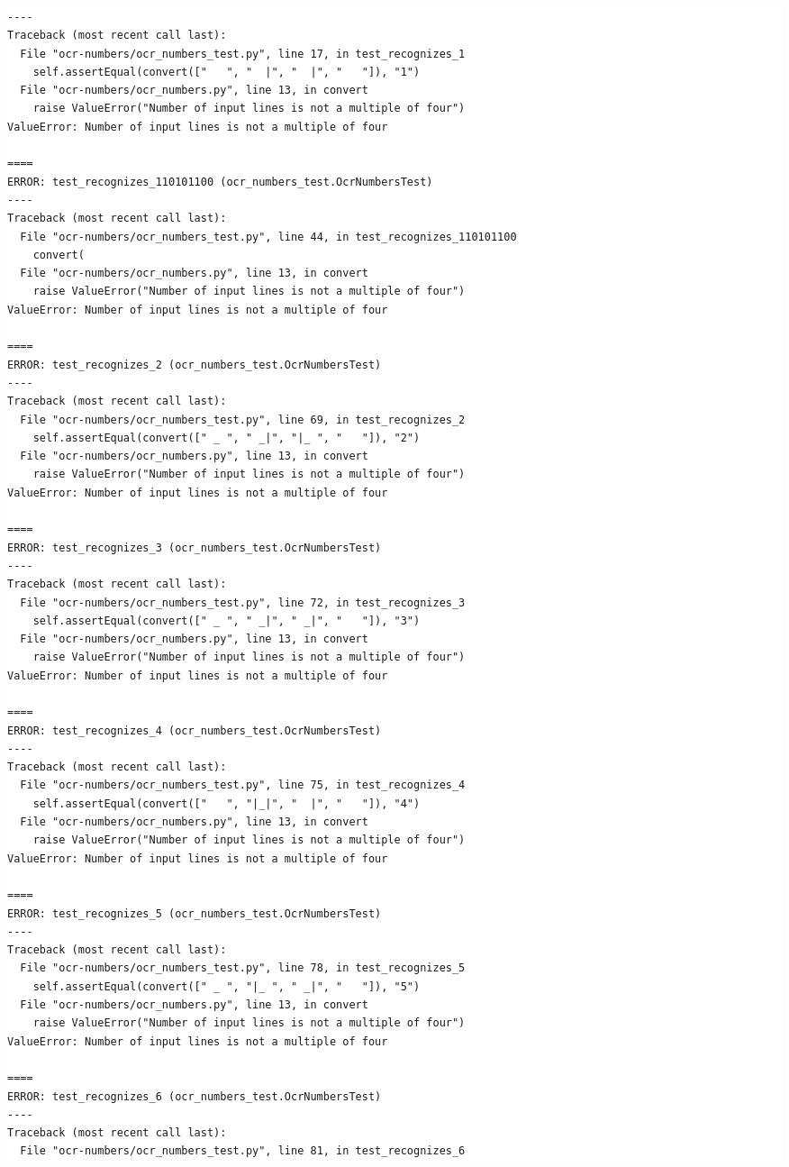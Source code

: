 ```
----
Traceback (most recent call last):
  File "ocr-numbers/ocr_numbers_test.py", line 17, in test_recognizes_1
    self.assertEqual(convert(["   ", "  |", "  |", "   "]), "1")
  File "ocr-numbers/ocr_numbers.py", line 13, in convert
    raise ValueError("Number of input lines is not a multiple of four")
ValueError: Number of input lines is not a multiple of four

====
ERROR: test_recognizes_110101100 (ocr_numbers_test.OcrNumbersTest)
----
Traceback (most recent call last):
  File "ocr-numbers/ocr_numbers_test.py", line 44, in test_recognizes_110101100
    convert(
  File "ocr-numbers/ocr_numbers.py", line 13, in convert
    raise ValueError("Number of input lines is not a multiple of four")
ValueError: Number of input lines is not a multiple of four

====
ERROR: test_recognizes_2 (ocr_numbers_test.OcrNumbersTest)
----
Traceback (most recent call last):
  File "ocr-numbers/ocr_numbers_test.py", line 69, in test_recognizes_2
    self.assertEqual(convert([" _ ", " _|", "|_ ", "   "]), "2")
  File "ocr-numbers/ocr_numbers.py", line 13, in convert
    raise ValueError("Number of input lines is not a multiple of four")
ValueError: Number of input lines is not a multiple of four

====
ERROR: test_recognizes_3 (ocr_numbers_test.OcrNumbersTest)
----
Traceback (most recent call last):
  File "ocr-numbers/ocr_numbers_test.py", line 72, in test_recognizes_3
    self.assertEqual(convert([" _ ", " _|", " _|", "   "]), "3")
  File "ocr-numbers/ocr_numbers.py", line 13, in convert
    raise ValueError("Number of input lines is not a multiple of four")
ValueError: Number of input lines is not a multiple of four

====
ERROR: test_recognizes_4 (ocr_numbers_test.OcrNumbersTest)
----
Traceback (most recent call last):
  File "ocr-numbers/ocr_numbers_test.py", line 75, in test_recognizes_4
    self.assertEqual(convert(["   ", "|_|", "  |", "   "]), "4")
  File "ocr-numbers/ocr_numbers.py", line 13, in convert
    raise ValueError("Number of input lines is not a multiple of four")
ValueError: Number of input lines is not a multiple of four

====
ERROR: test_recognizes_5 (ocr_numbers_test.OcrNumbersTest)
----
Traceback (most recent call last):
  File "ocr-numbers/ocr_numbers_test.py", line 78, in test_recognizes_5
    self.assertEqual(convert([" _ ", "|_ ", " _|", "   "]), "5")
  File "ocr-numbers/ocr_numbers.py", line 13, in convert
    raise ValueError("Number of input lines is not a multiple of four")
ValueError: Number of input lines is not a multiple of four

====
ERROR: test_recognizes_6 (ocr_numbers_test.OcrNumbersTest)
----
Traceback (most recent call last):
  File "ocr-numbers/ocr_numbers_test.py", line 81, in test_recognizes_6
```